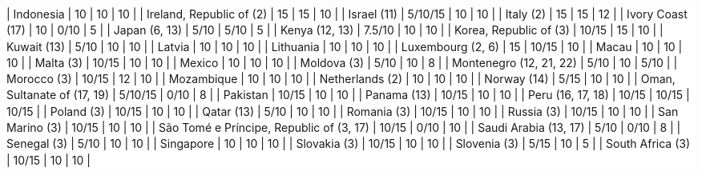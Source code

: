 | Indonesia | 10 | 10 | 10 |
| Ireland, Republic of (2) | 15 | 15 | 10 |
| Israel (11) | 5/10/15 | 10 | 10 |
| Italy (2) | 15 | 15 | 12 |
| Ivory Coast (17) | 10 | 0/10 | 5 |
| Japan (6, 13) | 5/10 | 5/10 | 5 |
| Kenya (12, 13) | 7.5/10 | 10 | 10 |
| Korea, Republic of (3) | 10/15 | 15 | 10 |
| Kuwait (13) | 5/10 | 10 | 10 |
| Latvia | 10 | 10 | 10 |
| Lithuania | 10 | 10 | 10 |
| Luxembourg (2, 6) | 15 | 10/15 | 10 |
| Macau | 10 | 10 | 10 |
| Malta (3) | 10/15 | 10 | 10 |
| Mexico | 10 | 10 | 10 |
| Moldova (3) | 5/10 | 10 | 8 |
| Montenegro (12, 21, 22) | 5/10 | 10 | 5/10 |
| Morocco (3) | 10/15 | 12 | 10 |
| Mozambique | 10 | 10 | 10 |
| Netherlands (2) | 10 | 10 | 10 |
| Norway (14) | 5/15 | 10 | 10 |
| Oman, Sultanate of (17, 19) | 5/10/15 | 0/10 | 8 |
| Pakistan | 10/15 | 10 | 10 |
| Panama (13) | 10/15 | 10 | 10 |
| Peru (16, 17, 18) | 10/15 | 10/15 | 10/15 |
| Poland (3) | 10/15 | 10 | 10 |
| Qatar (13) | 5/10 | 10 | 10 |
| Romania (3) | 10/15 | 10 | 10 |
| Russia (3) | 10/15 | 10 | 10 |
| San Marino (3) | 10/15 | 10 | 10 |
| São Tomé e Príncipe, Republic of (3, 17) | 10/15 | 0/10 | 10 |
| Saudi Arabia (13, 17) | 5/10 | 0/10 | 8 |
| Senegal (3) | 5/10 | 10 | 10 |
| Singapore | 10 | 10 | 10 |
| Slovakia (3) | 10/15 | 10 | 10 |
| Slovenia (3) | 5/15 | 10 | 5 |
| South Africa (3) | 10/15 | 10 | 10 |